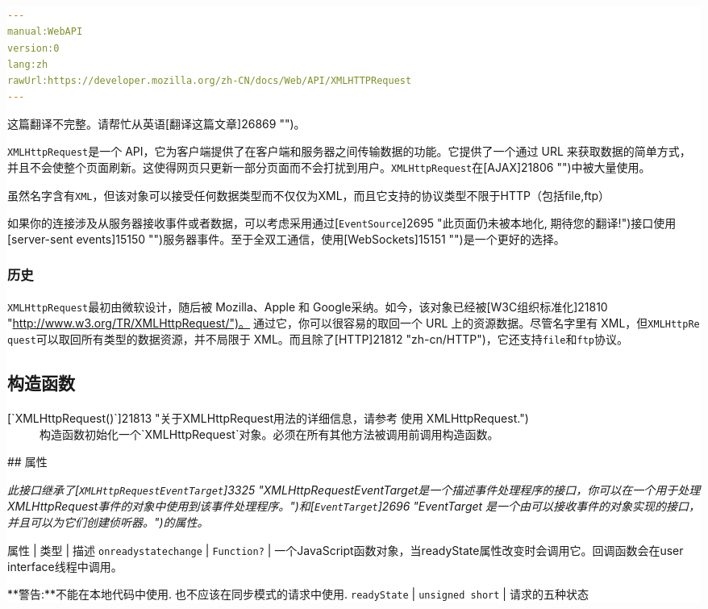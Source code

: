 ```yaml
---
manual:WebAPI
version:0
lang:zh
rawUrl:https://developer.mozilla.org/zh-CN/docs/Web/API/XMLHTTPRequest
---
```




这篇翻译不完整。请帮忙从英语[翻译这篇文章]26869 "")。






`XMLHttpRequest`是一个 API，它为客户端提供了在客户端和服务器之间传输数据的功能。它提供了一个通过 URL 来获取数据的简单方式，并且不会使整个页面刷新。这使得网页只更新一部分页面而不会打扰到用户。`XMLHttpRequest`在[AJAX]21806 "")中被大量使用。

<iframe src='https://mdn.mozillademos.org/zh-CN/docs/Web/API/XMLHttpRequest$samples/inheritance_diagram?revision=1391259' width='600' height='70'></iframe>

虽然名字含有`XML`，但该对象可以接受任何数据类型而不仅仅为XML，而且它支持的协议类型不限于HTTP（包括file,ftp）



如果你的连接涉及从服务器接收事件或者数据，可以考虑采用通过[`EventSource`]2695 "此页面仍未被本地化, 期待您的翻译!")接口使用[server-sent events]15150 "")服务器事件。至于全双工通信，使用[WebSockets]15151 "")是一个更好的选择。






### 历史<a name="历史"></a>


`XMLHttpRequest`最初由微软设计，随后被 Mozilla、Apple 和 Google采纳。如今，该对象已经被[W3C组织标准化]21810 "http://www.w3.org/TR/XMLHttpRequest/")。 通过它，你可以很容易的取回一个 URL 上的资源数据。尽管名字里有 XML，但`XMLHttpRequest`可以取回所有类型的数据资源，并不局限于 XML。而且除了[HTTP]21812 "zh-cn/HTTP")，它还支持`file`和`ftp`协议。


## 构造函数<a name="构造函数"></a>
<dl><dt id=''>[`XMLHttpRequest()`]21813 "关于XMLHttpRequest用法的详细信息，请参考 使用 XMLHttpRequest.")</dt><dd>构造函数初始化一个`XMLHttpRequest`对象。必须在所有其他方法被调用前调用构造函数。</dd></dl>
## 属性<a name="属性"></a>


*此接口继承了[`XMLHttpRequestEventTarget`]3325 "XMLHttpRequestEventTarget是一个描述事件处理程序的接口，你可以在一个用于处理XMLHttpRequest事件的对象中使用到该事件处理程序。")和[`EventTarget`]2696 "EventTarget 是一个由可以接收事件的对象实现的接口，并且可以为它们创建侦听器。")的属性。*


属性 | 类型 | 描述 
`onreadystatechange` | `Function?` | 一个JavaScript函数对象，当readyState属性改变时会调用它。回调函数会在user interface线程中调用。

**警告:**不能在本地代码中使用. 也不应该在同步模式的请求中使用. 
`readyState` | `unsigned short` | 请求的五种状态
